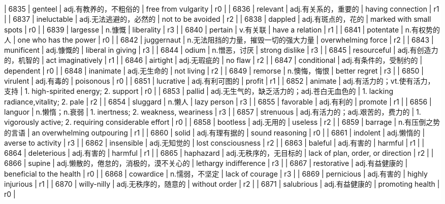 | 6835 | genteel       | adj.有教养的，不粗俗的                                         | free from vulgarity                                            | r0    |
| 6836 | relevant      | adj.有关系的，重要的                                           | having connection                                              | r1    |
| 6837 | ineluctable   | adj.无法逃避的，必然的                                         | not to be avoided                                              | r2    |
| 6838 | dappled       | adj.有斑点的，花的                                             | marked with small spots                                        | r0    |
| 6839 | largesse      | n.慷慨                                                         | liberality                                                     | r3    |
| 6840 | pertain       | v.有关联                                                       | have a relation                                                | r1    |
| 6841 | potentate     | n.有权势的人                                                   | one who has the power                                          | r0    |
| 6842 | juggernaut    | n.无法阻挡的力量，摧毁一切的强大力量                           | overwhelming force                                             | r2    |
| 6843 | munificent    | adj.慷慨的                                                     | liberal in giving                                              | r3    |
| 6844 | odium         | n.憎恶，讨厌                                                   | strong dislike                                                 | r3    |
| 6845 | resourceful   | adj.有创造力的，机智的                                         | act imaginatively                                              | r1    |
| 6846 | airtight      | adj.无瑕疵的                                                   | no flaw                                                        | r2    |
| 6847 | conditional   | adj.有条件的，受制约的                                         | dependent                                                      | r0    |
| 6848 | inanimate     | adj.无生命的                                                   | not living                                                     | r2    |
| 6849 | remorse       | n.懊悔，悔恨                                                   | better regret                                                  | r3    |
| 6850 | virulent      | adj.有毒的                                                     | poisonous                                                      | r0    |
| 6851 | lucrative     | adj.有利可图的                                                 | profit                                                         | r1    |
| 6852 | animate       | adj.有活力的；vt.使有活力，支持                                | 1. high-spirited energy; 2. support                            | r0    |
| 6853 | pallid        | adj.无生气的，缺乏活力的；adj.苍白无血色的                     | 1. lacking radiance,vitality; 2. pale                          | r2    |
| 6854 | sluggard      | n.懒人                                                         | lazy person                                                    | r3    |
| 6855 | favorable     | adj.有利的                                                     | promote                                                        | r1    |
| 6856 | languor       | n.懒惰；n.衰弱                                                 | 1. inertness; 2. weakness, weariness                           | r3    |
| 6857 | strenuous     | adj.有活力的；adj.艰苦的，费力的                               | 1. vigorously active; 2. requiring considerable effort         | r0    |
| 6858 | bootless      | adj.无用的                                                     | useless                                                        | r2    |
| 6859 | barrage       | n.有压倒之势的言语                                             | an overwhelming outpouring                                     | r1    |
| 6860 | solid         | adj.有理有据的                                                 | sound reasoning                                                | r0    |
| 6861 | indolent      | adj.懒惰的                                                     | averse to activity                                             | r3    |
| 6862 | insensible    | adj.无知觉的                                                   | lost consciousness                                             | r2    |
| 6863 | baleful       | adj.有害的                                                     | harmful                                                        | r1    |
| 6864 | deleterious   | adj.有害的                                                     | harmful                                                        | r1    |
| 6865 | haphazard     | adj.无秩序的，无目标的                                         | lack of plan, order, or direction                              | r2    |
| 6866 | supine        | adj.懒散的，倦怠的，消极的，漠不关心的                         | lethargy indifference                                          | r3    |
| 6867 | restorative   | adj.有益健康的                                                 | beneficial to the health                                       | r0    |
| 6868 | cowardice     | n.懦弱，不坚定                                                 | lack of courage                                                | r3    |
| 6869 | pernicious    | adj.有害的                                                     | highly injurious                                               | r1    |
| 6870 | willy-nilly   | adj.无秩序的，随意的                                           | without order                                                  | r2    |
| 6871 | salubrious    | adj.有益健康的                                                 | promoting health                                               | r0    |